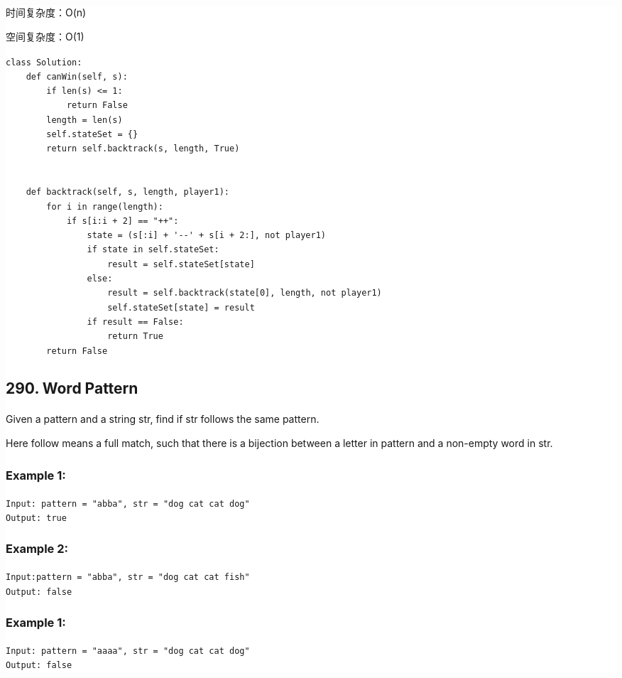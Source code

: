 时间复杂度：O(n)

空间复杂度：O(1)

```
class Solution:
    def canWin(self, s):
        if len(s) <= 1:
            return False
        length = len(s)
        self.stateSet = {}
        return self.backtrack(s, length, True)


    def backtrack(self, s, length, player1):
        for i in range(length):
            if s[i:i + 2] == "++":
                state = (s[:i] + '--' + s[i + 2:], not player1)
                if state in self.stateSet:
                    result = self.stateSet[state]
                else:
                    result = self.backtrack(state[0], length, not player1)
                    self.stateSet[state] = result
                if result == False:
                    return True
        return False

```

## 290. Word Pattern

Given a pattern and a string str, find if str follows the same pattern.

Here follow means a full match, such that there is a bijection between a letter in pattern and a non-empty word in str.

### Example 1:

```
Input: pattern = "abba", str = "dog cat cat dog"
Output: true
```

### Example 2:

```
Input:pattern = "abba", str = "dog cat cat fish"
Output: false
```

### Example 1:

```
Input: pattern = "aaaa", str = "dog cat cat dog"
Output: false
```
